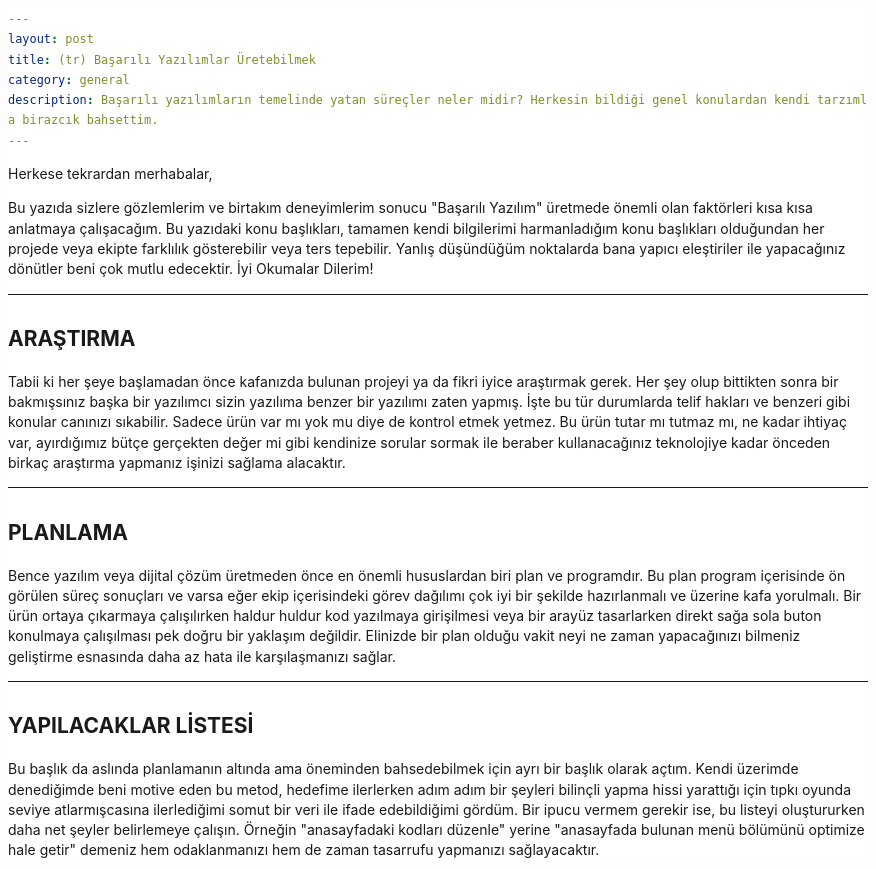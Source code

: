 ```yaml
---
layout: post
title: (tr) Başarılı Yazılımlar Üretebilmek
category: general
description: Başarılı yazılımların temelinde yatan süreçler neler midir? Herkesin bildiği genel konulardan kendi tarzımla birazcık bahsettim.
---
```


Herkese tekrardan merhabalar,

Bu yazıda sizlere gözlemlerim ve birtakım deneyimlerim sonucu "Başarılı Yazılım" üretmede önemli olan faktörleri kısa kısa anlatmaya çalışacağım.
Bu yazıdaki konu başlıkları, tamamen kendi bilgilerimi harmanladığım konu başlıkları olduğundan her projede veya ekipte farklılık gösterebilir veya ters tepebilir.
Yanlış düşündüğüm noktalarda bana yapıcı eleştiriler ile yapacağınız dönütler beni çok mutlu edecektir.
İyi Okumalar Dilerim!


---

## ARAŞTIRMA
Tabii ki her şeye başlamadan önce kafanızda bulunan projeyi ya da fikri iyice araştırmak gerek. Her şey olup bittikten sonra bir bakmışsınız başka bir yazılımcı sizin yazılıma benzer bir yazılımı zaten yapmış. İşte bu tür durumlarda telif hakları ve benzeri gibi konular canınızı sıkabilir.
Sadece ürün var mı yok mu diye de kontrol etmek yetmez. Bu ürün tutar mı tutmaz mı, ne kadar ihtiyaç var, ayırdığımız bütçe gerçekten değer mi gibi kendinize sorular sormak ile beraber kullanacağınız teknolojiye kadar önceden birkaç araştırma yapmanız işinizi sağlama alacaktır.


---

## PLANLAMA
Bence yazılım veya dijital çözüm üretmeden önce en önemli hususlardan biri plan ve programdır. Bu plan program içerisinde ön görülen süreç sonuçları ve varsa eğer ekip içerisindeki görev dağılımı çok iyi bir şekilde hazırlanmalı ve üzerine kafa yorulmalı.
Bir ürün ortaya çıkarmaya çalışılırken haldur huldur kod yazılmaya girişilmesi veya bir arayüz tasarlarken direkt sağa sola buton konulmaya çalışılması pek doğru bir yaklaşım değildir. Elinizde bir plan olduğu vakit neyi ne zaman yapacağınızı bilmeniz geliştirme esnasında daha az hata ile karşılaşmanızı sağlar.


---

## YAPILACAKLAR LİSTESİ
Bu başlık da aslında planlamanın altında ama öneminden bahsedebilmek için ayrı bir başlık olarak açtım.
Kendi üzerimde denediğimde beni motive eden bu metod, hedefime ilerlerken adım adım bir şeyleri bilinçli yapma hissi yarattığı için tıpkı oyunda seviye atlarmışcasına ilerlediğimi somut bir veri ile ifade edebildiğimi gördüm.
Bir ipucu vermem gerekir ise, bu listeyi oluştururken daha net şeyler belirlemeye çalışın. Örneğin "anasayfadaki kodları düzenle" yerine "anasayfada bulunan menü bölümünü optimize hale getir" demeniz hem odaklanmanızı hem de zaman tasarrufu yapmanızı sağlayacaktır.
